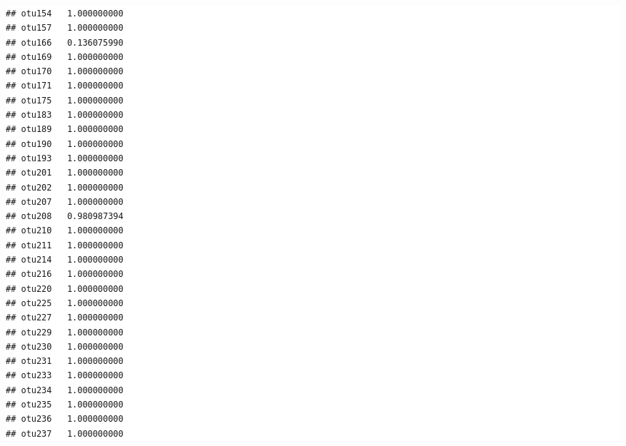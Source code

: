     ## otu154   1.000000000
    ## otu157   1.000000000
    ## otu166   0.136075990
    ## otu169   1.000000000
    ## otu170   1.000000000
    ## otu171   1.000000000
    ## otu175   1.000000000
    ## otu183   1.000000000
    ## otu189   1.000000000
    ## otu190   1.000000000
    ## otu193   1.000000000
    ## otu201   1.000000000
    ## otu202   1.000000000
    ## otu207   1.000000000
    ## otu208   0.980987394
    ## otu210   1.000000000
    ## otu211   1.000000000
    ## otu214   1.000000000
    ## otu216   1.000000000
    ## otu220   1.000000000
    ## otu225   1.000000000
    ## otu227   1.000000000
    ## otu229   1.000000000
    ## otu230   1.000000000
    ## otu231   1.000000000
    ## otu233   1.000000000
    ## otu234   1.000000000
    ## otu235   1.000000000
    ## otu236   1.000000000
    ## otu237   1.000000000